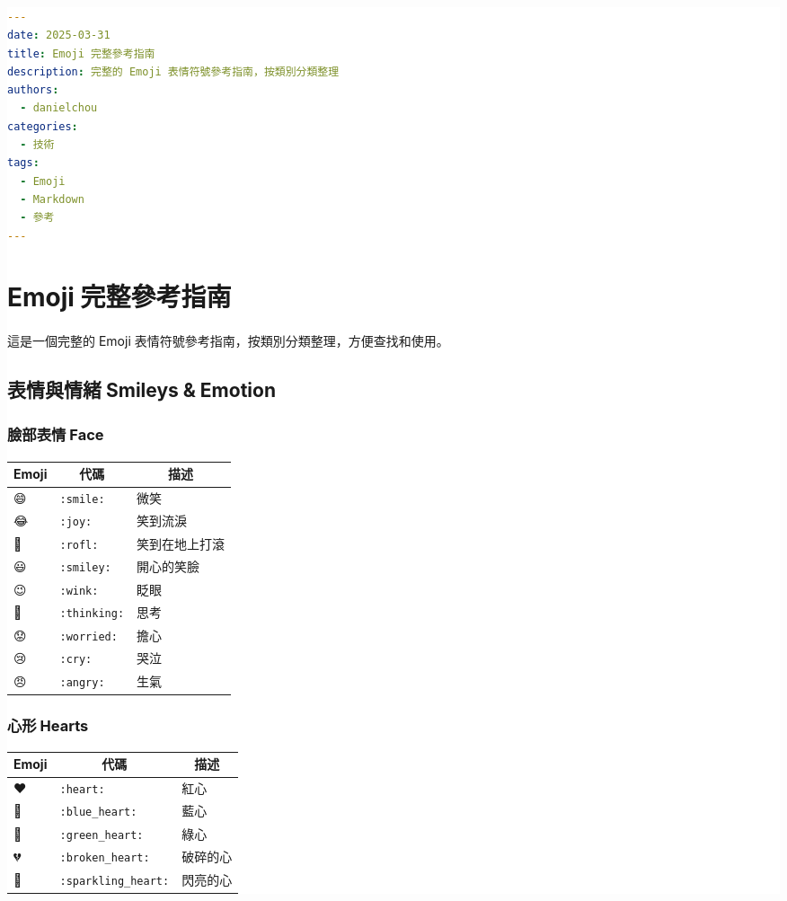 ```yaml
---
date: 2025-03-31
title: Emoji 完整參考指南
description: 完整的 Emoji 表情符號參考指南，按類別分類整理
authors:
  - danielchou
categories:
  - 技術
tags:
  - Emoji
  - Markdown
  - 參考
---
```


# Emoji 完整參考指南

這是一個完整的 Emoji 表情符號參考指南，按類別分類整理，方便查找和使用。



## 表情與情緒 Smileys & Emotion

### 臉部表情 Face

| Emoji | 代碼 | 描述 |
|-------|------|------|
| :smile: | `:smile:` | 微笑 |
| :joy: | `:joy:` | 笑到流淚 |
| :rofl: | `:rofl:` | 笑到在地上打滾 |
| :smiley: | `:smiley:` | 開心的笑臉 |
| :wink: | `:wink:` | 眨眼 |
| :thinking: | `:thinking:` | 思考 |
| :worried: | `:worried:` | 擔心 |
| :cry: | `:cry:` | 哭泣 |
| :angry: | `:angry:` | 生氣 |

### 心形 Hearts

| Emoji | 代碼 | 描述 |
|-------|------|------|
| :heart: | `:heart:` | 紅心 |
| :blue_heart: | `:blue_heart:` | 藍心 |
| :green_heart: | `:green_heart:` | 綠心 |
| :broken_heart: | `:broken_heart:` | 破碎的心 |
| :sparkling_heart: | `:sparkling_heart:` | 閃亮的心 |
